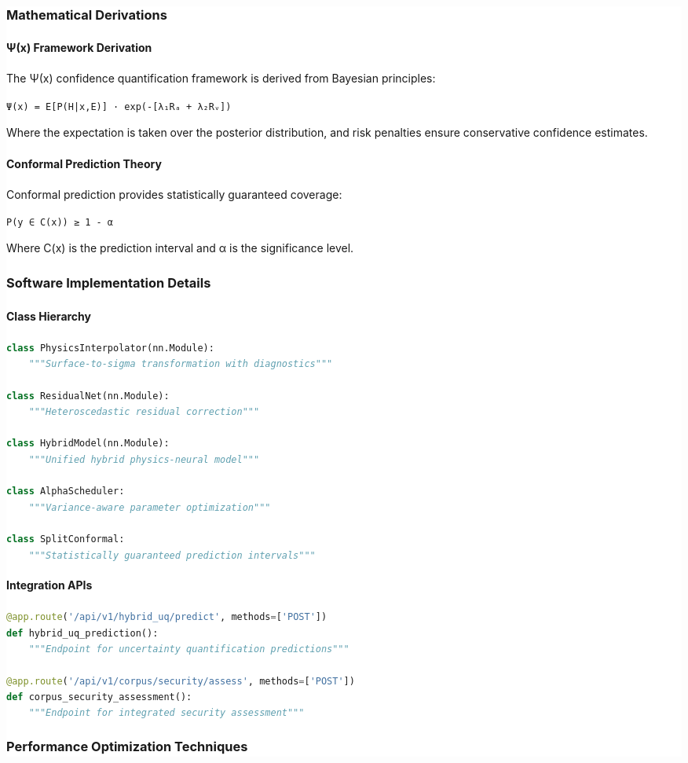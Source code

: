 ### Mathematical Derivations

#### Ψ(x) Framework Derivation
The Ψ(x) confidence quantification framework is derived from Bayesian principles:

```
Ψ(x) = E[P(H|x,E)] · exp(-[λ₁Rₐ + λ₂Rᵥ])
```

Where the expectation is taken over the posterior distribution, and risk penalties ensure conservative confidence estimates.

#### Conformal Prediction Theory
Conformal prediction provides statistically guaranteed coverage:

```
P(y ∈ C(x)) ≥ 1 - α
```

Where C(x) is the prediction interval and α is the significance level.

### Software Implementation Details

#### Class Hierarchy
```python
class PhysicsInterpolator(nn.Module):
    """Surface-to-sigma transformation with diagnostics"""

class ResidualNet(nn.Module):
    """Heteroscedastic residual correction"""

class HybridModel(nn.Module):
    """Unified hybrid physics-neural model"""

class AlphaScheduler:
    """Variance-aware parameter optimization"""

class SplitConformal:
    """Statistically guaranteed prediction intervals"""
```

#### Integration APIs
```python
@app.route('/api/v1/hybrid_uq/predict', methods=['POST'])
def hybrid_uq_prediction():
    """Endpoint for uncertainty quantification predictions"""

@app.route('/api/v1/corpus/security/assess', methods=['POST'])
def corpus_security_assessment():
    """Endpoint for integrated security assessment"""
```

### Performance Optimization Techniques
